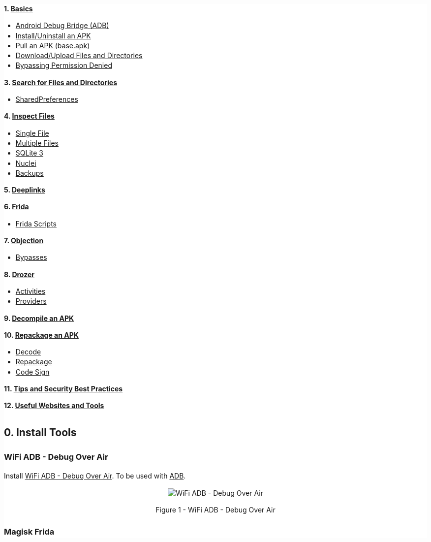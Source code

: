 **1. [Basics](#1-basics)**

* [Android Debug Bridge (ADB)](#android-debug-bridge-adb)
* [Install/Uninstall an APK](#installuninstall-an-apk)
* [Pull an APK (base.apk)](#pull-an-apk-baseapk)
* [Download/Upload Files and Directories](#downloadupload-files-and-directories)
* [Bypassing Permission Denied](#bypassing-permission-denied)

**3. [Search for Files and Directories](#3-search-for-files-and-directories)**

* [SharedPreferences](#sharedpreferences)

**4. [Inspect Files](#4-inspect-files)**

* [Single File](#single-file)
* [Multiple Files](#multiple-files)
* [SQLite 3](#sqlite-3)
* [Nuclei](#nuclei)
* [Backups](#backups)

**5. [Deeplinks](#5-deeplinks)**

**6. [Frida](#6-frida)**

* [Frida Scripts](#frida-scripts)

**7. [Objection](#7-objection)**

* [Bypasses](#bypasses)

**8. [Drozer](#8-drozer)**

* [Activities](#activities)
* [Providers](#providers)

**9. [Decompile an APK](#9-decompile-an-apk)**

**10. [Repackage an APK](#10-repackage-an-apk)**

* [Decode](#decode)
* [Repackage](#repackage)
* [Code Sign](#code-sign)

**11. [Tips and Security Best Practices](#11-tips-and-security-best-practices)**

**12. [Useful Websites and Tools](#12-useful-websites-and-tools)**

## 0. Install Tools

### WiFi ADB - Debug Over Air

Install [WiFi ADB - Debug Over Air](https://play.google.com/store/apps/details?id=com.ttxapps.wifiadb). To be used with [ADB](#android-debug-bridge-adb).

<p align="center"><img src="https://github.com/ivan-sincek/android-penetration-testing-cheat-sheet/blob/main/img/wifi_adb.jpg" alt="WiFi ADB - Debug Over Air" height="600em"></p>

<p align="center">Figure 1 - WiFi ADB - Debug Over Air</p>

### Magisk Frida

